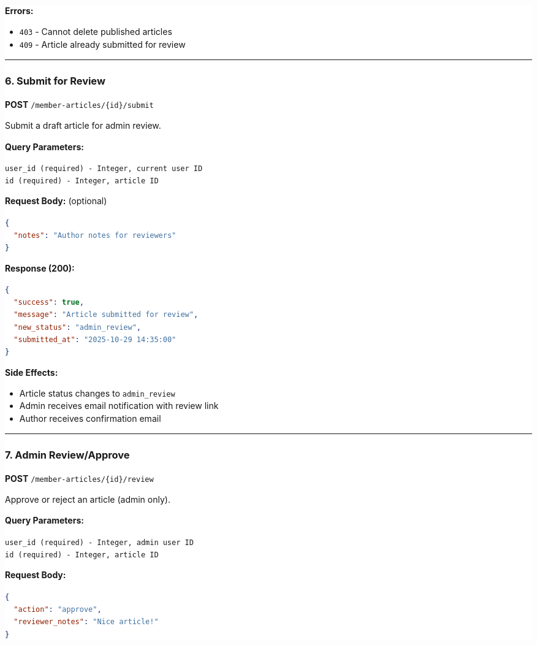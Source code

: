**Errors:**
- `403` - Cannot delete published articles
- `409` - Article already submitted for review

---

### 6. Submit for Review
**POST** `/member-articles/{id}/submit`

Submit a draft article for admin review.

**Query Parameters:**
```
user_id (required) - Integer, current user ID
id (required) - Integer, article ID
```

**Request Body:** (optional)
```json
{
  "notes": "Author notes for reviewers"
}
```

**Response (200):**
```json
{
  "success": true,
  "message": "Article submitted for review",
  "new_status": "admin_review",
  "submitted_at": "2025-10-29 14:35:00"
}
```

**Side Effects:**
- Article status changes to `admin_review`
- Admin receives email notification with review link
- Author receives confirmation email

---

### 7. Admin Review/Approve
**POST** `/member-articles/{id}/review`

Approve or reject an article (admin only).

**Query Parameters:**
```
user_id (required) - Integer, admin user ID
id (required) - Integer, article ID
```

**Request Body:**
```json
{
  "action": "approve",
  "reviewer_notes": "Nice article!"
}
```

